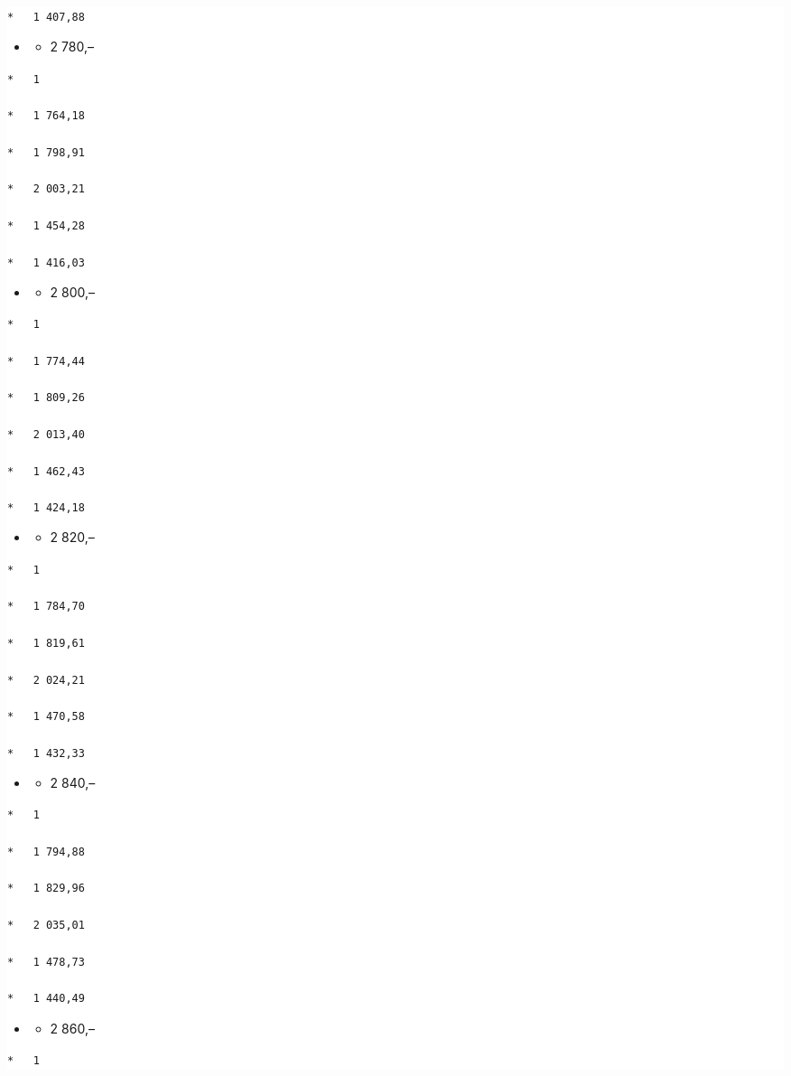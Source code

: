     *   1 407,88


*    *   2 780,–

    *   1

    *   1 764,18

    *   1 798,91

    *   2 003,21

    *   1 454,28

    *   1 416,03


*    *   2 800,–

    *   1

    *   1 774,44

    *   1 809,26

    *   2 013,40

    *   1 462,43

    *   1 424,18


*    *   2 820,–

    *   1

    *   1 784,70

    *   1 819,61

    *   2 024,21

    *   1 470,58

    *   1 432,33


*    *   2 840,–

    *   1

    *   1 794,88

    *   1 829,96

    *   2 035,01

    *   1 478,73

    *   1 440,49


*    *   2 860,–

    *   1
